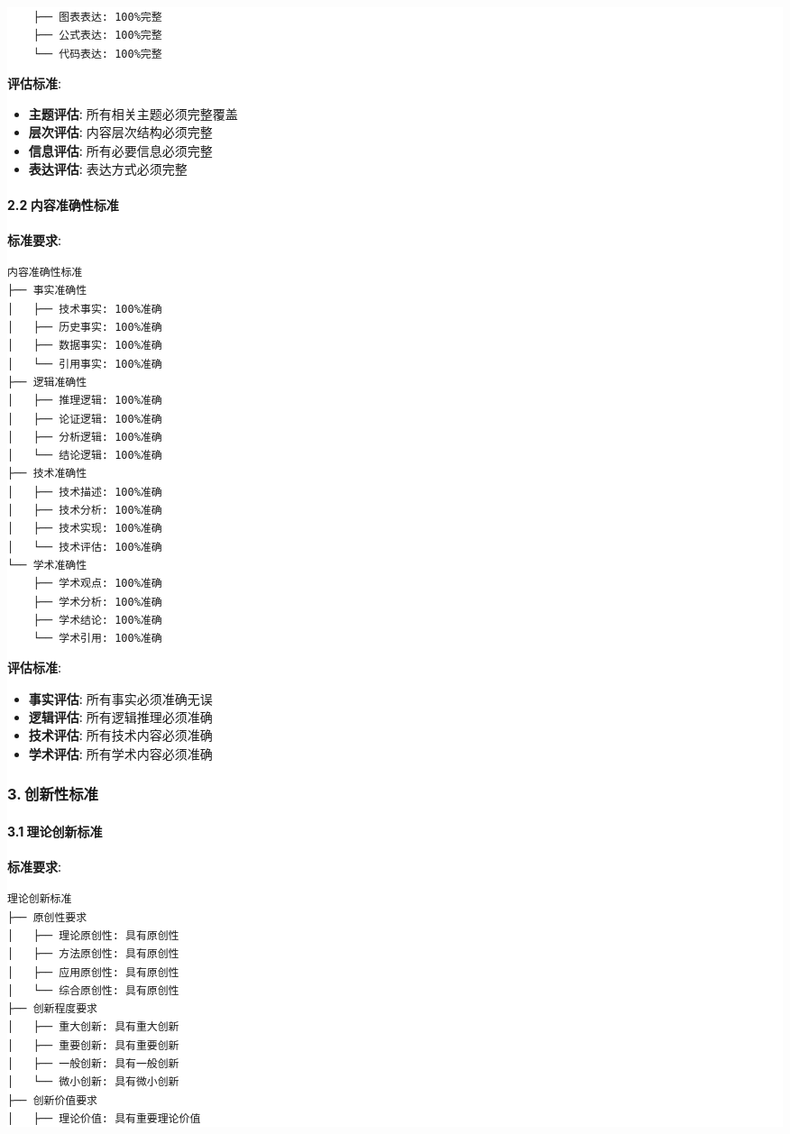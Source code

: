 ```text
    ├── 图表表达: 100%完整
    ├── 公式表达: 100%完整
    └── 代码表达: 100%完整
```

**评估标准**:

- **主题评估**: 所有相关主题必须完整覆盖
- **层次评估**: 内容层次结构必须完整
- **信息评估**: 所有必要信息必须完整
- **表达评估**: 表达方式必须完整

#### 2.2 内容准确性标准

**标准要求**:

```text
内容准确性标准
├── 事实准确性
│   ├── 技术事实: 100%准确
│   ├── 历史事实: 100%准确
│   ├── 数据事实: 100%准确
│   └── 引用事实: 100%准确
├── 逻辑准确性
│   ├── 推理逻辑: 100%准确
│   ├── 论证逻辑: 100%准确
│   ├── 分析逻辑: 100%准确
│   └── 结论逻辑: 100%准确
├── 技术准确性
│   ├── 技术描述: 100%准确
│   ├── 技术分析: 100%准确
│   ├── 技术实现: 100%准确
│   └── 技术评估: 100%准确
└── 学术准确性
    ├── 学术观点: 100%准确
    ├── 学术分析: 100%准确
    ├── 学术结论: 100%准确
    └── 学术引用: 100%准确
```

**评估标准**:

- **事实评估**: 所有事实必须准确无误
- **逻辑评估**: 所有逻辑推理必须准确
- **技术评估**: 所有技术内容必须准确
- **学术评估**: 所有学术内容必须准确

### 3. 创新性标准

#### 3.1 理论创新标准

**标准要求**:

```text
理论创新标准
├── 原创性要求
│   ├── 理论原创性: 具有原创性
│   ├── 方法原创性: 具有原创性
│   ├── 应用原创性: 具有原创性
│   └── 综合原创性: 具有原创性
├── 创新程度要求
│   ├── 重大创新: 具有重大创新
│   ├── 重要创新: 具有重要创新
│   ├── 一般创新: 具有一般创新
│   └── 微小创新: 具有微小创新
├── 创新价值要求
│   ├── 理论价值: 具有重要理论价值
```